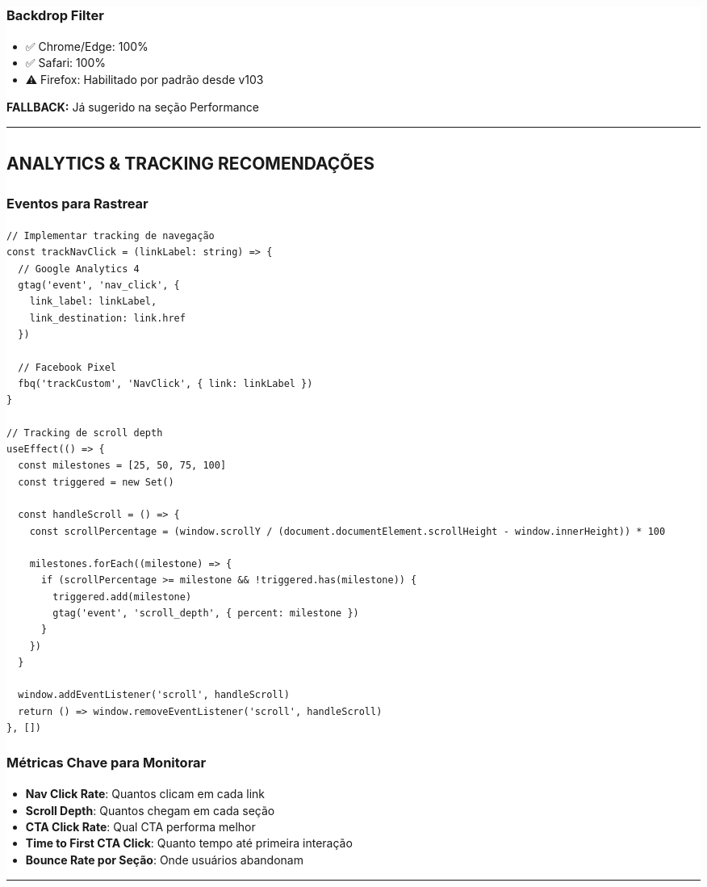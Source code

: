 ### Backdrop Filter
- ✅ Chrome/Edge: 100%
- ✅ Safari: 100%
- ⚠️ Firefox: Habilitado por padrão desde v103

**FALLBACK:** Já sugerido na seção Performance

---

## ANALYTICS & TRACKING RECOMENDAÇÕES

### Eventos para Rastrear

```tsx
// Implementar tracking de navegação
const trackNavClick = (linkLabel: string) => {
  // Google Analytics 4
  gtag('event', 'nav_click', {
    link_label: linkLabel,
    link_destination: link.href
  })

  // Facebook Pixel
  fbq('trackCustom', 'NavClick', { link: linkLabel })
}

// Tracking de scroll depth
useEffect(() => {
  const milestones = [25, 50, 75, 100]
  const triggered = new Set()

  const handleScroll = () => {
    const scrollPercentage = (window.scrollY / (document.documentElement.scrollHeight - window.innerHeight)) * 100

    milestones.forEach((milestone) => {
      if (scrollPercentage >= milestone && !triggered.has(milestone)) {
        triggered.add(milestone)
        gtag('event', 'scroll_depth', { percent: milestone })
      }
    })
  }

  window.addEventListener('scroll', handleScroll)
  return () => window.removeEventListener('scroll', handleScroll)
}, [])
```

### Métricas Chave para Monitorar
- **Nav Click Rate**: Quantos clicam em cada link
- **Scroll Depth**: Quantos chegam em cada seção
- **CTA Click Rate**: Qual CTA performa melhor
- **Time to First CTA Click**: Quanto tempo até primeira interação
- **Bounce Rate por Seção**: Onde usuários abandonam

---